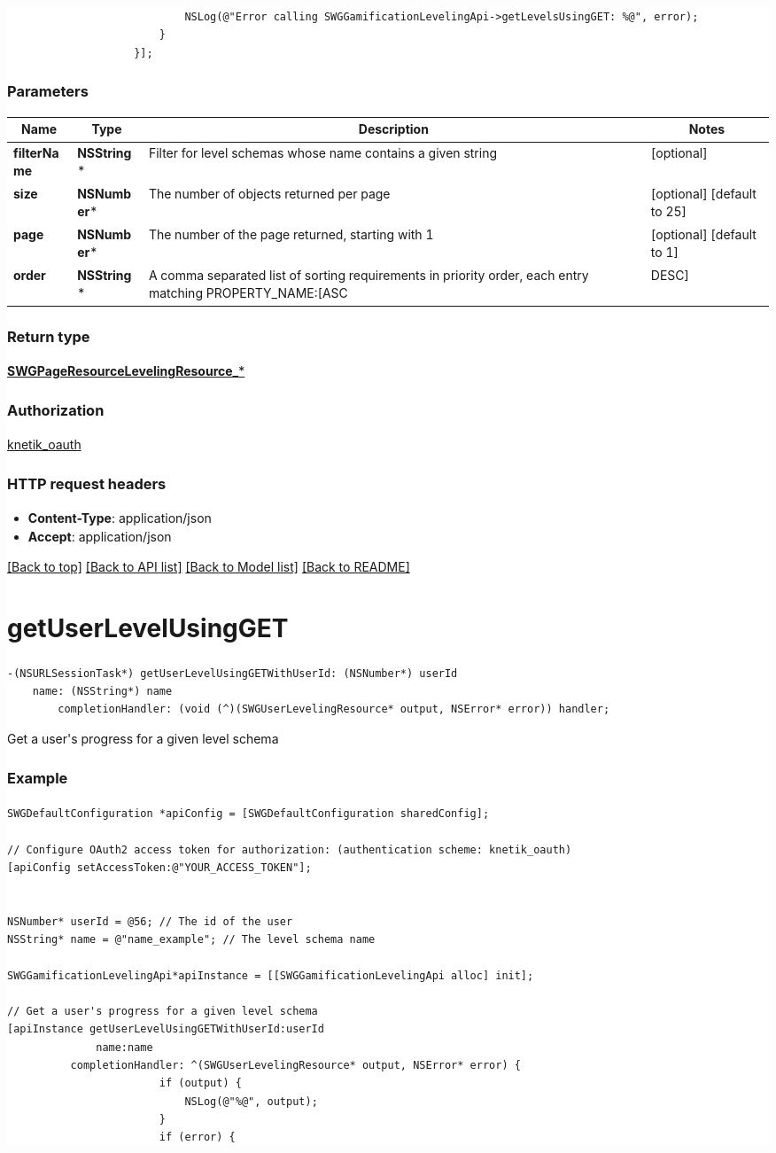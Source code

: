 ```objc
                            NSLog(@"Error calling SWGGamificationLevelingApi->getLevelsUsingGET: %@", error);
                        }
                    }];
```

### Parameters

Name | Type | Description  | Notes
------------- | ------------- | ------------- | -------------
 **filterName** | **NSString***| Filter for level schemas whose name contains a given string | [optional] 
 **size** | **NSNumber***| The number of objects returned per page | [optional] [default to 25]
 **page** | **NSNumber***| The number of the page returned, starting with 1 | [optional] [default to 1]
 **order** | **NSString***| A comma separated list of sorting requirements in priority order, each entry matching PROPERTY_NAME:[ASC|DESC] | [optional] [default to name:ASC]

### Return type

[**SWGPageResourceLevelingResource_***](SWGPageResourceLevelingResource_.md)

### Authorization

[knetik_oauth](../README.md#knetik_oauth)

### HTTP request headers

 - **Content-Type**: application/json
 - **Accept**: application/json

[[Back to top]](#) [[Back to API list]](../README.md#documentation-for-api-endpoints) [[Back to Model list]](../README.md#documentation-for-models) [[Back to README]](../README.md)

# **getUserLevelUsingGET**
```objc
-(NSURLSessionTask*) getUserLevelUsingGETWithUserId: (NSNumber*) userId
    name: (NSString*) name
        completionHandler: (void (^)(SWGUserLevelingResource* output, NSError* error)) handler;
```

Get a user's progress for a given level schema

### Example 
```objc
SWGDefaultConfiguration *apiConfig = [SWGDefaultConfiguration sharedConfig];

// Configure OAuth2 access token for authorization: (authentication scheme: knetik_oauth)
[apiConfig setAccessToken:@"YOUR_ACCESS_TOKEN"];


NSNumber* userId = @56; // The id of the user
NSString* name = @"name_example"; // The level schema name

SWGGamificationLevelingApi*apiInstance = [[SWGGamificationLevelingApi alloc] init];

// Get a user's progress for a given level schema
[apiInstance getUserLevelUsingGETWithUserId:userId
              name:name
          completionHandler: ^(SWGUserLevelingResource* output, NSError* error) {
                        if (output) {
                            NSLog(@"%@", output);
                        }
                        if (error) {
```